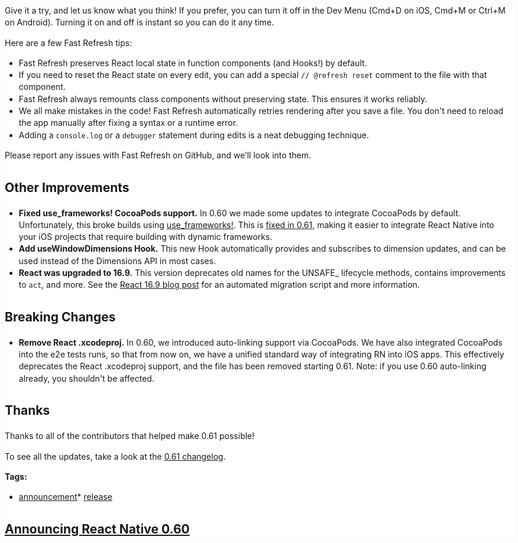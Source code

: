 [](https://reactnative.dev/img/homepage/ReactRefresh.mp4)

Give it a try, and let us know what you think! If you prefer, you can turn it off in the Dev Menu (Cmd+D on iOS, Cmd+M or Ctrl+M on Android). Turning it on and off is instant so you can do it any time.

Here are a few Fast Refresh tips:

* Fast Refresh preserves React local state in function components (and Hooks!) by default.
* If you need to reset the React state on every edit, you can add a special `// @refresh reset` comment to the file with that component.
* Fast Refresh always remounts class components without preserving state. This ensures it works reliably.
* We all make mistakes in the code! Fast Refresh automatically retries rendering after you save a file. You don't need to reload the app manually after fixing a syntax or a runtime error.
* Adding a `console.log` or a `debugger` statement during edits is a neat debugging technique.

Please report any issues with Fast Refresh on GitHub, and we’ll look into them.

Other Improvements[​](#other-improvements "Direct link to Other Improvements")
------------------------------------------------------------------------------

* **Fixed use\_frameworks! CocoaPods support.** In 0.60 we made some updates to integrate CocoaPods by default. Unfortunately, this broke builds using [use\_frameworks!](https://guides.cocoapods.org/syntax/podfile.html#use_frameworks_bang). This is [fixed in 0.61](https://github.com/facebook/react-native/pull/25619), making it easier to integrate React Native into your iOS projects that require building with dynamic frameworks.
* **Add useWindowDimensions Hook.** This new Hook automatically provides and subscribes to dimension updates, and can be used instead of the Dimensions API in most cases.
* **React was upgraded to 16.9.** This version deprecates old names for the UNSAFE\_ lifecycle methods, contains improvements to `act`, and more. See the [React 16.9 blog post](https://reactjs.org/blog/2019/08/08/react-v16.9.0.html) for an automated migration script and more information.

Breaking Changes[​](#breaking-changes "Direct link to Breaking Changes")
------------------------------------------------------------------------

* **Remove React .xcodeproj.** In 0.60, we introduced auto-linking support via CocoaPods. We have also integrated CocoaPods into the e2e tests runs, so that from now on, we have a unified standard way of integrating RN into iOS apps. This effectively deprecates the React .xcodeproj support, and the file has been removed starting 0.61. Note: if you use 0.60 auto-linking already, you shouldn't be affected.

Thanks[​](#thanks "Direct link to Thanks")
------------------------------------------

Thanks to all of the contributors that helped make 0.61 possible!

To see all the updates, take a look at the [0.61 changelog](https://github.com/facebook/react-native/blob/main/CHANGELOG.md#v0610).

**Tags:**

* [announcement](/blog/tags/announcement)* [release](/blog/tags/release)

[Announcing React Native 0.60](/blog/2019/07/03/version-60)
-----------------------------------------------------------
